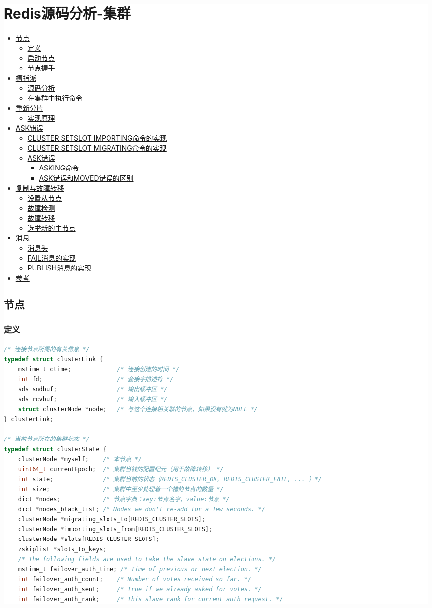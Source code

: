 # Redis源码分析-集群




* [节点](#节点)
    - [定义](#定义)
    - [启动节点](#启动节点)
    - [节点握手](#节点握手)
* [槽指派](#槽指派)
    - [源码分析](#源码分析)
    - [在集群中执行命令](#在集群中执行命令)
* [重新分片](#重新分片)
    - [实现原理](#实现原理)
* [ASK错误](#ask错误)
    - [CLUSTER SETSLOT IMPORTING命令的实现](#cluster-setslot-importing命令的实现)
    - [CLUSTER SETSLOT MIGRATING命令的实现](#cluster-setslot-migrating命令的实现)
    - [ASK错误](#ask错误-1)
        + [ASKING命令](#asking命令)
        + [ASK错误和MOVED错误的区别](#ask错误和moved错误的区别)
* [复制与故障转移](#复制与故障转移)
    - [设置从节点](#设置从节点)
    - [故障检测](#故障检测)
    - [故障转移](#故障转移)
    - [选举新的主节点](#选举新的主节点)
* [消息](#消息)
    - [消息头](#消息头)
    - [FAIL消息的实现](#fail消息的实现)
    - [PUBLISH消息的实现](#publish消息的实现)
* [参考](#参考)


 

## 节点

### 定义

```c
/* 连接节点所需的有关信息 */
typedef struct clusterLink {
    mstime_t ctime;             /* 连接创建的时间 */
    int fd;                     /* 套接字描述符 */
    sds sndbuf;                 /* 输出缓冲区 */
    sds rcvbuf;                 /* 输入缓冲区 */
    struct clusterNode *node;   /* 与这个连接相关联的节点，如果没有就为NULL */
} clusterLink;

/* 当前节点所在的集群状态 */
typedef struct clusterState {
    clusterNode *myself;    /* 本节点 */
    uint64_t currentEpoch;  /* 集群当钱的配置纪元（用于故障转移） */
    int state;              /* 集群当前的状态（REDIS_CLUSTER_OK, REDIS_CLUSTER_FAIL, ... ）*/
    int size;               /* 集群中至少处理着一个槽的节点的数量 */
    dict *nodes;            /* 节点字典：key:节点名字，value:节点 */
    dict *nodes_black_list; /* Nodes we don't re-add for a few seconds. */
    clusterNode *migrating_slots_to[REDIS_CLUSTER_SLOTS];
    clusterNode *importing_slots_from[REDIS_CLUSTER_SLOTS];
    clusterNode *slots[REDIS_CLUSTER_SLOTS];
    zskiplist *slots_to_keys;
    /* The following fields are used to take the slave state on elections. */
    mstime_t failover_auth_time; /* Time of previous or next election. */
    int failover_auth_count;    /* Number of votes received so far. */
    int failover_auth_sent;     /* True if we already asked for votes. */
    int failover_auth_rank;     /* This slave rank for current auth request. */
```